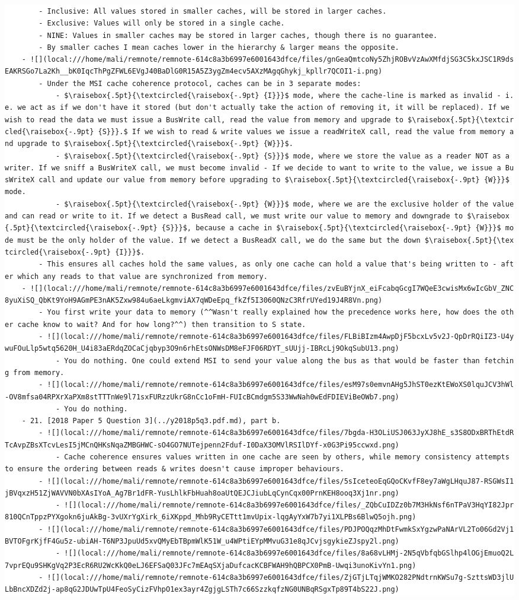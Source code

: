 ``` 
        - Inclusive: All values stored in smaller caches, will be stored in larger caches.
        - Exclusive: Values will only be stored in a single cache.
        - NINE: Values in smaller caches may be stored in larger caches, though there is no guarantee. 
        - By smaller caches I mean caches lower in the hierarchy & larger means the opposite.
    - ![](local:///home/mali/remnote/remnote-614c8a3b6997e6001643dfce/files/gnGeaQmtcoNy5ZhjROBvVzAwXMfdjSG3C5kxJSC1R9dsEAKRSGo7La2Kh__bK0IqcThPgZFWL6EVgJ40BaDlG0R15A5Z3ygZm4ecv5AXzMAgqGhykj_kpllr7QCOI1-i.png)
        - Under the MSI cache coherence protocol, caches can be in 3 separate modes:
            - $\raisebox{.5pt}{\textcircled{\raisebox{-.9pt} {I}}}$ mode, where the cache-line is marked as invalid - i.e. we act as if we don't have it stored (but don't actually take the action of removing it, it will be replaced). If we wish to read the data we must issue a BusWrite call, read the value from memory and upgrade to $\raisebox{.5pt}{\textcircled{\raisebox{-.9pt} {S}}}.$ If we wish to read & write values we issue a readWriteX call, read the value from memory and upgrade to $\raisebox{.5pt}{\textcircled{\raisebox{-.9pt} {W}}}$. 
            - $\raisebox{.5pt}{\textcircled{\raisebox{-.9pt} {S}}}$ mode, where we store the value as a reader NOT as a writer. If we sniff a BusWriteX call, we must become invalid - If we decide to want to write to the value, we issue a BusWriteX call and update our value from memory before upgrading to $\raisebox{.5pt}{\textcircled{\raisebox{-.9pt} {W}}}$ mode.
            - $\raisebox{.5pt}{\textcircled{\raisebox{-.9pt} {W}}}$ mode, where we are the exclusive holder of the value and can read or write to it. If we detect a BusRead call, we must write our value to memory and downgrade to $\raisebox{.5pt}{\textcircled{\raisebox{-.9pt} {S}}}$, because a cache in $\raisebox{.5pt}{\textcircled{\raisebox{-.9pt} {W}}}$ mode must be the only holder of the value. If we detect a BusReadX call, we do the same but the down $\raisebox{.5pt}{\textcircled{\raisebox{-.9pt} {I}}}$.
        - This ensures all caches hold the same values, as only one cache can hold a value that's being written to - after which any reads to that value are synchronized from memory.
    - ![](local:///home/mali/remnote/remnote-614c8a3b6997e6001643dfce/files/zvEuBYjnX_eiFcabqGcgI7WQeE3cwisMx6wIcGbV_ZNC8yuXiSQ_QbKt9YoH9AGmPE3nAK5Zxw984u6aeLkgmviAX7qWDeEpq_fkZf5I3060QNzC3RfrUYed19J4R8Vn.png)
        - You first write your data to memory (^^Wasn't really explained how the precedence works here, how does the other cache know to wait? And for how long?^^) then transition to S state.
        - ![](local:///home/mali/remnote/remnote-614c8a3b6997e6001643dfce/files/FLBiBIzm4AwpDjF5bcxLv5v2J-QpDrRQiIZ3-U4ywuFOuLlp5wtq5620H_U4i83aERdqZOCaCjqbyp3O9n6rhEtsONWsDM8eFJF06RDYT_sUUjj-IBRcLj9OkqSubU13.png)
            - You do nothing. One could extend MSI to send your value along the bus as that would be faster than fetching from memory.
        - ![](local:///home/mali/remnote/remnote-614c8a3b6997e6001643dfce/files/esM97s0emvnAHg5JhST0ezKtEWoXS0lquJCV3hWl-OV8mfsa04RPXrXaPXm8stTTTnWe9l71sxFURzzUkrG8nCc1oFmH-FUIcBCmdgm5S33WwNah0wEdFDIEViBeOWb7.png)
            - You do nothing.
    - 21. [2018 Paper 5 Question 3](../y2018p5q3.pdf.md), part b.  
        - ![](local:///home/mali/remnote/remnote-614c8a3b6997e6001643dfce/files/7bgda-H3OLiUSJ063JyXJ8hE_s3S8ODxBRThEtdRTcAvpZBsXTcvLesI5jMCnQHKsNqaZMBGHWC-sO4GO7NUTejpenn2Fduf-I0DaX3OMVlRSIlDYf-x0G3Pi95ccwxd.png)
            - Cache coherence ensures values written in one cache are seen by others, while memory consistency attempts to ensure the ordering between reads & writes doesn't cause improper behaviours.
        - ![](local:///home/mali/remnote/remnote-614c8a3b6997e6001643dfce/files/5sIceteoEqGQoCKvfF8ey7aWgLHquJ87-RSGWsI1jBVqxzH51ZjWAVVN0bXAsIYoA_Ag7Br1dFR-YusLhlkFbHuah8oaUtQEJCJiubLqCynCqx00PrnKEH8ooq3Xj1nr.png)
            - ![](local:///home/mali/remnote/remnote-614c8a3b6997e6001643dfce/files/_ZQbCuIDZz0b7M3HkNsf6nTPaV3HqYI82Jpr810QCnTppzPYXgokn6juAkBg-3vUXrYgXirk_6iXKppd_Mhb9RyCETtt1mvUpix-lqgAyYxW7b7yi1XLPBs6BlwQ5ojh.png) 
        - ![](local:///home/mali/remnote/remnote-614c8a3b6997e6001643dfce/files/PDJPOQqzMhDtFwmkSxYgzwPaNArVL2To06Gd2Vj1BVTOFgrKjfF4Gu5z-ubiAH-T6NP3JpuUd5xvQMyEbTBpmWlK51W_u4WPtiEYpMMvuG31e8qJCvjsgykieZJspy2l.png)
            - ![](local:///home/mali/remnote/remnote-614c8a3b6997e6001643dfce/files/8a68vLHMj-2N5qVbfqbGSlhp4lOGjEmuoQ2L7vprEQu9SHKgVq2P3EcR6RU2WcKkQ0eLJ6EFSaQ03JFc7mEAqSXjaDufcacKCBFWAH9hQBPCX0PmB-Uwqi3unoKivYn1.png) 
        - ![](local:///home/mali/remnote/remnote-614c8a3b6997e6001643dfce/files/ZjGTjLTqjWMKO282PNdtrnKWSu7g-SzttsWD3jlULbBncXDZd2j-ap8qG2JDUwTpU4FeoSyCizFVhpO1ex3ayr4ZgjgLSTh7c66SzzkqfzNG0UNBqRSgxTp89T4bS22J.png)  
```